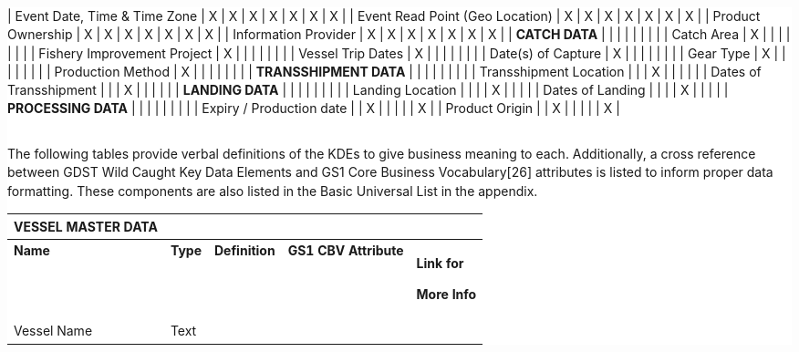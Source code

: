 | Event Date, Time & Time Zone                      | X         | X                        | X                 | X           | X               | X                | X              |
| Event Read Point (Geo Location)                   | X         | X                        | X                 | X           | X               | X                | X              |
| Product Ownership                                 | X         | X                        | X                 | X           | X               | X                | X              |
| Information Provider                              | X         | X                        | X                 | X           | X               | X                | X              |
| **CATCH DATA**                                    |           |                          |                   |             |                 |                  |                |
| Catch Area                                        | X         |                          |                   |             |                 |                  |                |
| Fishery Improvement Project                       | X         |                          |                   |             |                 |                  |                |
| Vessel Trip Dates                                 | X         |                          |                   |             |                 |                  |                |
| Date(s) of Capture                                | X         |                          |                   |             |                 |                  |                |
| Gear Type                                         | X         |                          |                   |             |                 |                  |                |
| Production Method                                 | X         |                          |                   |             |                 |                  |                |
| **TRANSSHIPMENT DATA**                            |           |                          |                   |             |                 |                  |                |
| Transshipment Location                            |           |                          | X                 |             |                 |                  |                |
| Dates of Transshipment                            |           |                          | X                 |             |                 |                  |                |
| **LANDING DATA**                                  |           |                          |                   |             |                 |                  |                |
| Landing Location                                  |           |                          |                   | X           |                 |                  |                |
| Dates of Landing                                  |           |                          |                   | X           |                 |                  |                |
| **PROCESSING DATA**                               |           |                          |                   |             |                 |                  |                |
| Expiry / Production date                          |           | X                        |                   |             |                 |                  | X              |
| Product Origin                                    |           | X                        |                   |             |                 |                  | X              |

## 

The following tables provide verbal definitions of the KDEs to give
business meaning to each. Additionally, a cross reference between GDST
Wild Caught Key Data Elements and GS1 Core Business Vocabulary\[26\]
attributes is listed to inform proper data formatting. These components
are also listed in the Basic Universal List in the appendix.

<table>
<thead>
<tr class="header">
<th><strong>VESSEL MASTER DATA</strong></th>
<th></th>
<th></th>
<th></th>
<th></th>
</tr>
</thead>
<tbody>
<tr class="odd">
<td><strong>Name</strong></td>
<td><strong>Type</strong></td>
<td><strong>Definition</strong></td>
<td><strong>GS1 CBV Attribute</strong></td>
<td><p><strong>Link for</strong></p>
<p><strong>More Info</strong></p></td>
</tr>
<tr class="even">
<td>Vessel Name</td>
<td>Text</td>
